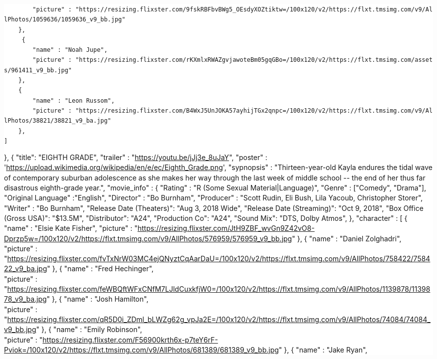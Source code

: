             "picture" : "https://resizing.flixster.com/9fskRBFbvBWg5_OEsdyXOZtiktw=/100x120/v2/https://flxt.tmsimg.com/v9/AllPhotos/1059636/1059636_v9_bb.jpg"
        },
         {
            "name" : "Noah Jupe",   
            "picture" : "https://resizing.flixster.com/rKXmlxRWAZgvjawoteBm05gqGBo=/100x120/v2/https://flxt.tmsimg.com/assets/961411_v9_bb.jpg"
        },
        {
            "name" : "Leon Russom",   
            "picture" : "https://resizing.flixster.com/B4WxJ5UnJOKA57ayhijTGx2qnpc=/100x120/v2/https://flxt.tmsimg.com/v9/AllPhotos/38821/38821_v9_ba.jpg"
        }, 
    ]  
  },
  {
    "title": "EIGHTH GRADE",
    "trailer" : "https://youtu.be/jJj3e_8uJaY",
    "poster" : 'https://upload.wikimedia.org/wikipedia/en/e/ec/Eighth_Grade.png',
    "sypnopsis" : "Thirteen-year-old Kayla endures the tidal wave of contemporary suburban adolescence as she makes her way through the last week of middle school -- the end of her thus far disastrous eighth-grade year.",
    "movie_info" : {
        "Rating" : "R (Some Sexual Material|Language)",
        "Genre" : ["Comedy", "Drama"],
        "Original Language" :"English",
        "Director" : "Bo Burnham",
        "Producer" : "Scott Rudin, Eli Bush, Lila Yacoub, Christopher Storer",
        "Writer" :	"Bo Burnham",
        "Release Date (Theaters)": "Aug 3, 2018  Wide",
        "Release Date (Streaming)": "Oct 9, 2018",
        "Box Office (Gross USA)":	"$13.5M",
        "Distributor":	"A24",
        "Production Co":	"A24",
        "Sound Mix":	"DTS, Dolby Atmos",
    },
    "character" : [
            {
            "name" : "Elsie Kate Fisher",
            "picture" : "https://resizing.flixster.com/JtH9ZBF_wvGn9Z42vO8-Dprzp5w=/100x120/v2/https://flxt.tmsimg.com/v9/AllPhotos/576959/576959_v9_bb.jpg"
        },
        {
            "name" : "Daniel Zolghadri",   
            "picture" : "https://resizing.flixster.com/fvTxNrW03MC4ejQNyztCqAarDaU=/100x120/v2/https://flxt.tmsimg.com/v9/AllPhotos/758422/758422_v9_ba.jpg"
        },
        {
            "name" :  "Fred Hechinger",   
            "picture" : "https://resizing.flixster.com/feWBQftWFxCNfM7LJldCuxkfjW0=/100x120/v2/https://flxt.tmsimg.com/v9/AllPhotos/1139878/1139878_v9_ba.jpg"
        },
         {
            "name" : "Josh Hamilton",   
            "picture" : "https://resizing.flixster.com/qR5D0i_ZDml_bLWZg62g_vpJa2E=/100x120/v2/https://flxt.tmsimg.com/v9/AllPhotos/74084/74084_v9_bb.jpg"
        },
        {
            "name" : "Emily Robinson",   
            "picture" : "https://resizing.flixster.com/F56900krth6x-p7teY6rF-Pviok=/100x120/v2/https://flxt.tmsimg.com/v9/AllPhotos/681389/681389_v9_bb.jpg"
        },
        {
            "name" : "Jake Ryan",   